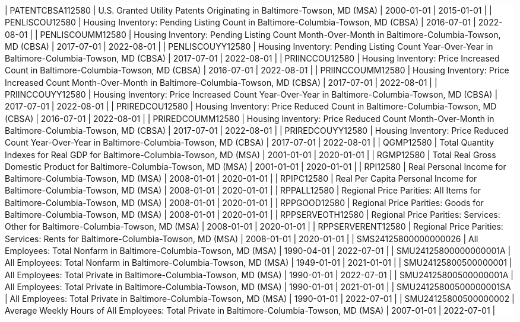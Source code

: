 | PATENTCBSA112580          | U.S. Granted Utility Patents Originating in Baltimore-Towson, MD (MSA)                                                                                                 | 2000-01-01          | 2015-01-01        |
| PENLISCOU12580            | Housing Inventory: Pending Listing Count in Baltimore-Columbia-Towson, MD (CBSA)                                                                                       | 2016-07-01          | 2022-08-01        |
| PENLISCOUMM12580          | Housing Inventory: Pending Listing Count Month-Over-Month in Baltimore-Columbia-Towson, MD (CBSA)                                                                      | 2017-07-01          | 2022-08-01        |
| PENLISCOUYY12580          | Housing Inventory: Pending Listing Count Year-Over-Year in Baltimore-Columbia-Towson, MD (CBSA)                                                                        | 2017-07-01          | 2022-08-01        |
| PRIINCCOU12580            | Housing Inventory: Price Increased Count in Baltimore-Columbia-Towson, MD (CBSA)                                                                                       | 2016-07-01          | 2022-08-01        |
| PRIINCCOUMM12580          | Housing Inventory: Price Increased Count Month-Over-Month in Baltimore-Columbia-Towson, MD (CBSA)                                                                      | 2017-07-01          | 2022-08-01        |
| PRIINCCOUYY12580          | Housing Inventory: Price Increased Count Year-Over-Year in Baltimore-Columbia-Towson, MD (CBSA)                                                                        | 2017-07-01          | 2022-08-01        |
| PRIREDCOU12580            | Housing Inventory: Price Reduced Count in Baltimore-Columbia-Towson, MD (CBSA)                                                                                         | 2016-07-01          | 2022-08-01        |
| PRIREDCOUMM12580          | Housing Inventory: Price Reduced Count Month-Over-Month in Baltimore-Columbia-Towson, MD (CBSA)                                                                        | 2017-07-01          | 2022-08-01        |
| PRIREDCOUYY12580          | Housing Inventory: Price Reduced Count Year-Over-Year in Baltimore-Columbia-Towson, MD (CBSA)                                                                          | 2017-07-01          | 2022-08-01        |
| QGMP12580                 | Total Quantity Indexes for Real GDP for Baltimore-Columbia-Towson, MD (MSA)                                                                                            | 2001-01-01          | 2020-01-01        |
| RGMP12580                 | Total Real Gross Domestic Product for Baltimore-Columbia-Towson, MD (MSA)                                                                                              | 2001-01-01          | 2020-01-01        |
| RPI12580                  | Real Personal Income for Baltimore-Columbia-Towson, MD (MSA)                                                                                                           | 2008-01-01          | 2020-01-01        |
| RPIPC12580                | Real Per Capita Personal Income for Baltimore-Columbia-Towson, MD (MSA)                                                                                                | 2008-01-01          | 2020-01-01        |
| RPPALL12580               | Regional Price Parities: All Items for Baltimore-Columbia-Towson, MD (MSA)                                                                                             | 2008-01-01          | 2020-01-01        |
| RPPGOOD12580              | Regional Price Parities: Goods for Baltimore-Columbia-Towson, MD (MSA)                                                                                                 | 2008-01-01          | 2020-01-01        |
| RPPSERVEOTH12580          | Regional Price Parities: Services: Other for Baltimore-Columbia-Towson, MD (MSA)                                                                                       | 2008-01-01          | 2020-01-01        |
| RPPSERVERENT12580         | Regional Price Parities: Services: Rents for Baltimore-Columbia-Towson, MD (MSA)                                                                                       | 2008-01-01          | 2020-01-01        |
| SMS24125800000000026      | All Employees: Total Nonfarm in Baltimore-Columbia-Towson, MD (MSA)                                                                                                    | 1990-04-01          | 2022-07-01        |
| SMU24125800000000001A     | All Employees: Total Nonfarm in Baltimore-Columbia-Towson, MD (MSA)                                                                                                    | 1949-01-01          | 2021-01-01        |
| SMU24125800500000001      | All Employees: Total Private in Baltimore-Columbia-Towson, MD (MSA)                                                                                                    | 1990-01-01          | 2022-07-01        |
| SMU24125800500000001A     | All Employees: Total Private in Baltimore-Columbia-Towson, MD (MSA)                                                                                                    | 1990-01-01          | 2021-01-01        |
| SMU24125800500000001SA    | All Employees: Total Private in Baltimore-Columbia-Towson, MD (MSA)                                                                                                    | 1990-01-01          | 2022-07-01        |
| SMU24125800500000002      | Average Weekly Hours of All Employees: Total Private in Baltimore-Columbia-Towson, MD (MSA)                                                                            | 2007-01-01          | 2022-07-01        |